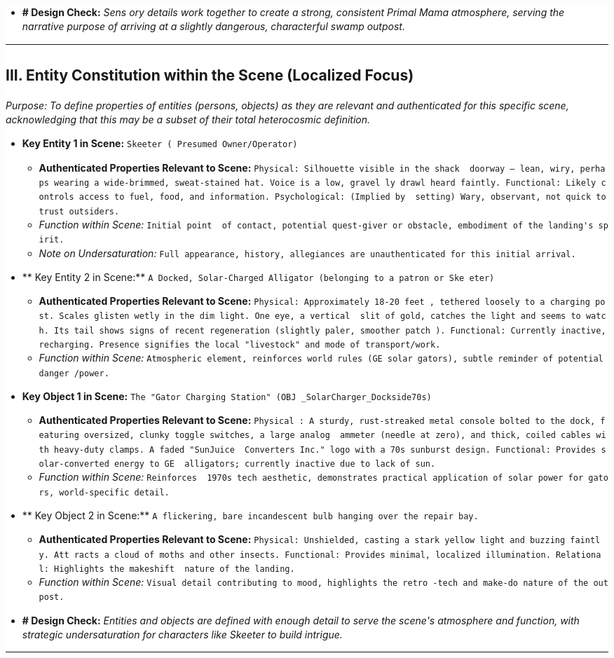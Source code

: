 *   **# Design Check:** *Sens ory details work together to create a strong, consistent Primal Mama atmosphere, serving the narrative purpose of arriving at a slightly  dangerous, characterful swamp outpost.*

---

## III. Entity Constitution within the Scene (Localized Focus)

*Purpose:  To define properties of entities (persons, objects) *as they are relevant and authenticated for this specific scene*, acknowledging that this may be  a subset of their total heterocosmic definition.*

*   **Key Entity 1 in Scene:** `Skeeter ( Presumed Owner/Operator)`
    *   **Authenticated Properties Relevant to Scene:** `Physical: Silhouette visible in the shack  doorway – lean, wiry, perhaps wearing a wide-brimmed, sweat-stained hat. Voice is a low, gravel ly drawl heard faintly. Functional: Likely controls access to fuel, food, and information. Psychological: (Implied by  setting) Wary, observant, not quick to trust outsiders.`
    *   *Function within Scene:* `Initial point  of contact, potential quest-giver or obstacle, embodiment of the landing's spirit.`
    *   *Note on  Undersaturation:* `Full appearance, history, allegiances are unauthenticated for this initial arrival.`

*   ** Key Entity 2 in Scene:** `A Docked, Solar-Charged Alligator (belonging to a patron or Ske eter)`
    *   **Authenticated Properties Relevant to Scene:** `Physical: Approximately 18-20 feet , tethered loosely to a charging post. Scales glisten wetly in the dim light. One eye, a vertical  slit of gold, catches the light and seems to watch. Its tail shows signs of recent regeneration (slightly paler, smoother patch ). Functional: Currently inactive, recharging. Presence signifies the local "livestock" and mode of transport/work.`
    *    *Function within Scene:* `Atmospheric element, reinforces world rules (GE solar gators), subtle reminder of potential danger /power.`

*   **Key Object 1 in Scene:** `The "Gator Charging Station" (OBJ _SolarCharger_Dockside70s)`
    *   **Authenticated Properties Relevant to Scene:** `Physical : A sturdy, rust-streaked metal console bolted to the dock, featuring oversized, clunky toggle switches, a large analog  ammeter (needle at zero), and thick, coiled cables with heavy-duty clamps. A faded "SunJuice  Converters Inc." logo with a 70s sunburst design. Functional: Provides solar-converted energy to GE  alligators; currently inactive due to lack of sun.`
    *   *Function within Scene:* `Reinforces  1970s tech aesthetic, demonstrates practical application of solar power for gators, world-specific detail.`

*   ** Key Object 2 in Scene:** `A flickering, bare incandescent bulb hanging over the repair bay.`
    *    **Authenticated Properties Relevant to Scene:** `Physical: Unshielded, casting a stark yellow light and buzzing faintly. Att racts a cloud of moths and other insects. Functional: Provides minimal, localized illumination. Relational: Highlights the makeshift  nature of the landing.`
    *   *Function within Scene:* `Visual detail contributing to mood, highlights the retro -tech and make-do nature of the outpost.`

*   **# Design Check:** *Entities and objects are defined with  enough detail to serve the scene's atmosphere and function, with strategic undersaturation for characters like Skeeter to build intrigue.* 

---
